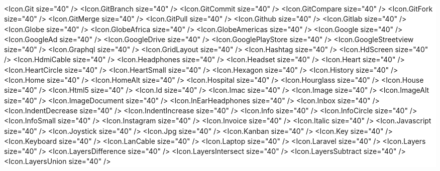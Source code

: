 <Icon.Git size="40" />
<Icon.GitBranch size="40" />
<Icon.GitCommit size="40" />
<Icon.GitCompare size="40" />
<Icon.GitFork size="40" />
<Icon.GitMerge size="40" />
<Icon.GitPull size="40" />
<Icon.Github size="40" />
<Icon.Gitlab size="40" />
<Icon.Globe size="40" />
<Icon.GlobeAfrica size="40" />
<Icon.GlobeAmericas size="40" />
<Icon.Google size="40" />
<Icon.GoogleAd size="40" />
<Icon.GoogleDrive size="40" />
<Icon.GooglePlayStore size="40" />
<Icon.GoogleStreetview size="40" />
<Icon.Graphql size="40" />
<Icon.GridLayout size="40" />
<Icon.Hashtag size="40" />
<Icon.HdScreen size="40" />
<Icon.HdmiCable size="40" />
<Icon.Headphones size="40" />
<Icon.Headset size="40" />
<Icon.Heart size="40" />
<Icon.HeartCircle size="40" />
<Icon.HeartSmall size="40" />
<Icon.Hexagon size="40" />
<Icon.History size="40" />
<Icon.Home size="40" />
<Icon.HomeAlt size="40" />
<Icon.Hospital size="40" />
<Icon.Hourglass size="40" />
<Icon.House size="40" />
<Icon.Html5 size="40" />
<Icon.Id size="40" />
<Icon.Imac size="40" />
<Icon.Image size="40" />
<Icon.ImageAlt size="40" />
<Icon.ImageDocument size="40" />
<Icon.InEarHeadphones size="40" />
<Icon.Inbox size="40" />
<Icon.IndentDecrease size="40" />
<Icon.IndentIncrease size="40" />
<Icon.Info size="40" />
<Icon.InfoCircle size="40" />
<Icon.InfoSmall size="40" />
<Icon.Instagram size="40" />
<Icon.Invoice size="40" />
<Icon.Italic size="40" />
<Icon.Javascript size="40" />
<Icon.Joystick size="40" />
<Icon.Jpg size="40" />
<Icon.Kanban size="40" />
<Icon.Key size="40" />
<Icon.Keyboard size="40" />
<Icon.LanCable size="40" />
<Icon.Laptop size="40" />
<Icon.Laravel size="40" />
<Icon.Layers size="40" />
<Icon.LayersDifference size="40" />
<Icon.LayersIntersect size="40" />
<Icon.LayersSubtract size="40" />
<Icon.LayersUnion size="40" />
